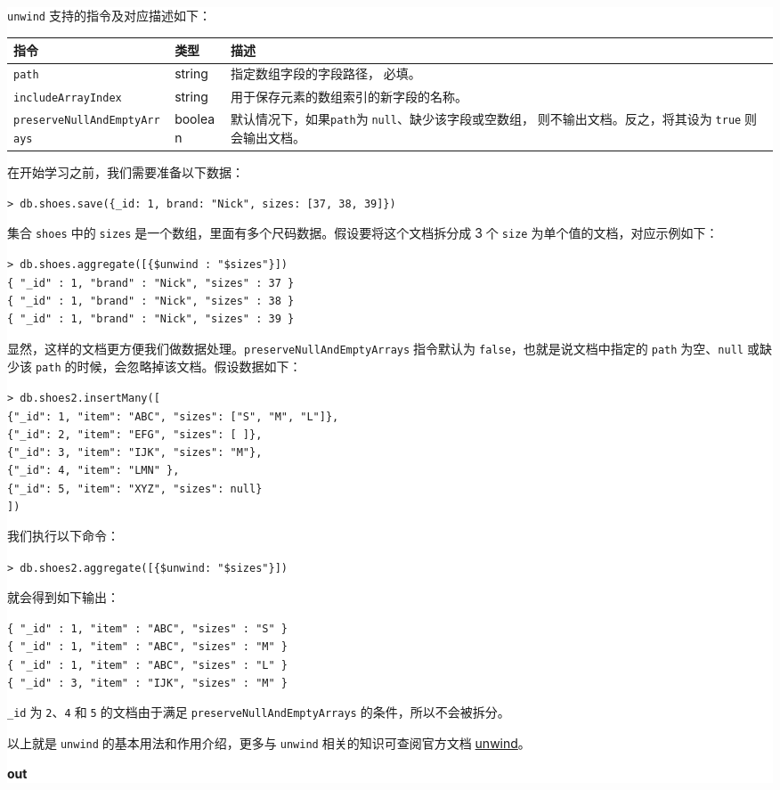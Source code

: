 `unwind` 支持的指令及对应描述如下：

| 指令                         | 类型    | 描述                                                         |
| :--------------------------- | :------ | :----------------------------------------------------------- |
| `path`                       | string  | 指定数组字段的字段路径， 必填。                              |
| `includeArrayIndex`          | string  | 用于保存元素的数组索引的新字段的名称。                       |
| `preserveNullAndEmptyArrays` | boolean | 默认情况下，如果`path`为 `null`、缺少该字段或空数组， 则不输出文档。反之，将其设为 `true` 则会输出文档。 |

在开始学习之前，我们需要准备以下数据：

```
> db.shoes.save({_id: 1, brand: "Nick", sizes: [37, 38, 39]})
```

集合 `shoes` 中的 `sizes` 是一个数组，里面有多个尺码数据。假设要将这个文档拆分成 3 个 `size` 为单个值的文档，对应示例如下：

```
> db.shoes.aggregate([{$unwind : "$sizes"}])
{ "_id" : 1, "brand" : "Nick", "sizes" : 37 }
{ "_id" : 1, "brand" : "Nick", "sizes" : 38 }
{ "_id" : 1, "brand" : "Nick", "sizes" : 39 }
```

显然，这样的文档更方便我们做数据处理。`preserveNullAndEmptyArrays` 指令默认为 `false`，也就是说文档中指定的 `path` 为空、`null` 或缺少该 `path` 的时候，会忽略掉该文档。假设数据如下：

```
> db.shoes2.insertMany([
{"_id": 1, "item": "ABC", "sizes": ["S", "M", "L"]},
{"_id": 2, "item": "EFG", "sizes": [ ]},
{"_id": 3, "item": "IJK", "sizes": "M"},
{"_id": 4, "item": "LMN" },
{"_id": 5, "item": "XYZ", "sizes": null}
])
```

我们执行以下命令：

```
> db.shoes2.aggregate([{$unwind: "$sizes"}])
```

就会得到如下输出：

```
{ "_id" : 1, "item" : "ABC", "sizes" : "S" }
{ "_id" : 1, "item" : "ABC", "sizes" : "M" }
{ "_id" : 1, "item" : "ABC", "sizes" : "L" }
{ "_id" : 3, "item" : "IJK", "sizes" : "M" }
```

`_id` 为 `2`、`4` 和 `5` 的文档由于满足 `preserveNullAndEmptyArrays` 的条件，所以不会被拆分。

以上就是 `unwind` 的基本用法和作用介绍，更多与 `unwind` 相关的知识可查阅官方文档 [unwind](https://docs.mongodb.com/manual/reference/operator/aggregation/unwind/#unwind-aggregation)。

**out**
